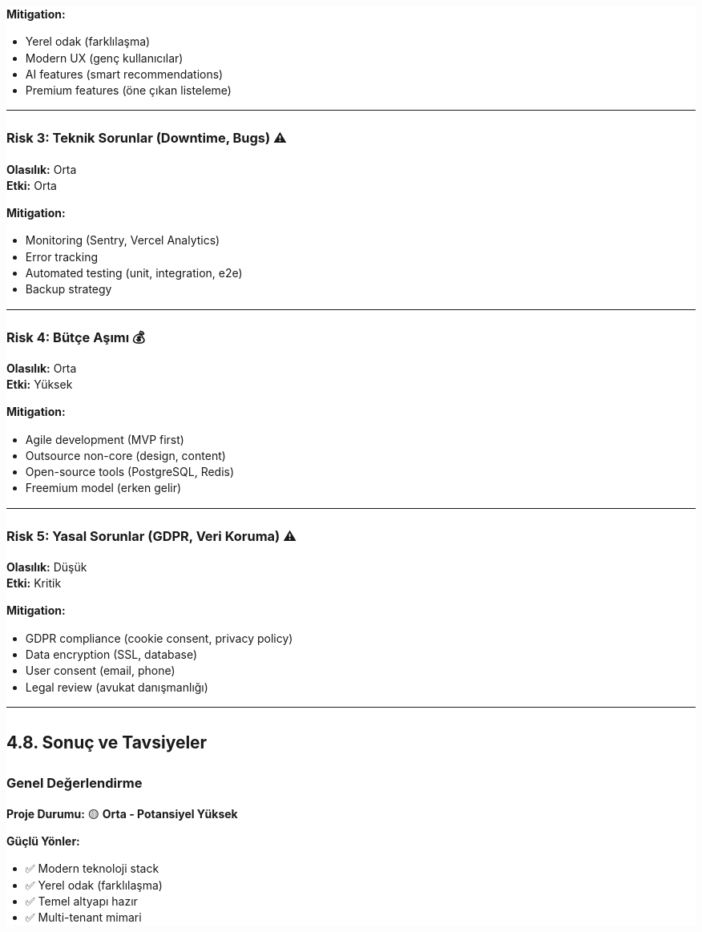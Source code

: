 **Mitigation:**
- Yerel odak (farklılaşma)
- Modern UX (genç kullanıcılar)
- AI features (smart recommendations)
- Premium features (öne çıkan listeleme)

---

### Risk 3: Teknik Sorunlar (Downtime, Bugs) ⚠️
**Olasılık:** Orta  
**Etki:** Orta

**Mitigation:**
- Monitoring (Sentry, Vercel Analytics)
- Error tracking
- Automated testing (unit, integration, e2e)
- Backup strategy

---

### Risk 4: Bütçe Aşımı 💰
**Olasılık:** Orta  
**Etki:** Yüksek

**Mitigation:**
- Agile development (MVP first)
- Outsource non-core (design, content)
- Open-source tools (PostgreSQL, Redis)
- Freemium model (erken gelir)

---

### Risk 5: Yasal Sorunlar (GDPR, Veri Koruma) ⚠️
**Olasılık:** Düşük  
**Etki:** Kritik

**Mitigation:**
- GDPR compliance (cookie consent, privacy policy)
- Data encryption (SSL, database)
- User consent (email, phone)
- Legal review (avukat danışmanlığı)

---

## 4.8. Sonuç ve Tavsiyeler

### Genel Değerlendirme

**Proje Durumu:** 🟡 **Orta - Potansiyel Yüksek**

**Güçlü Yönler:**
- ✅ Modern teknoloji stack
- ✅ Yerel odak (farklılaşma)
- ✅ Temel altyapı hazır
- ✅ Multi-tenant mimari
